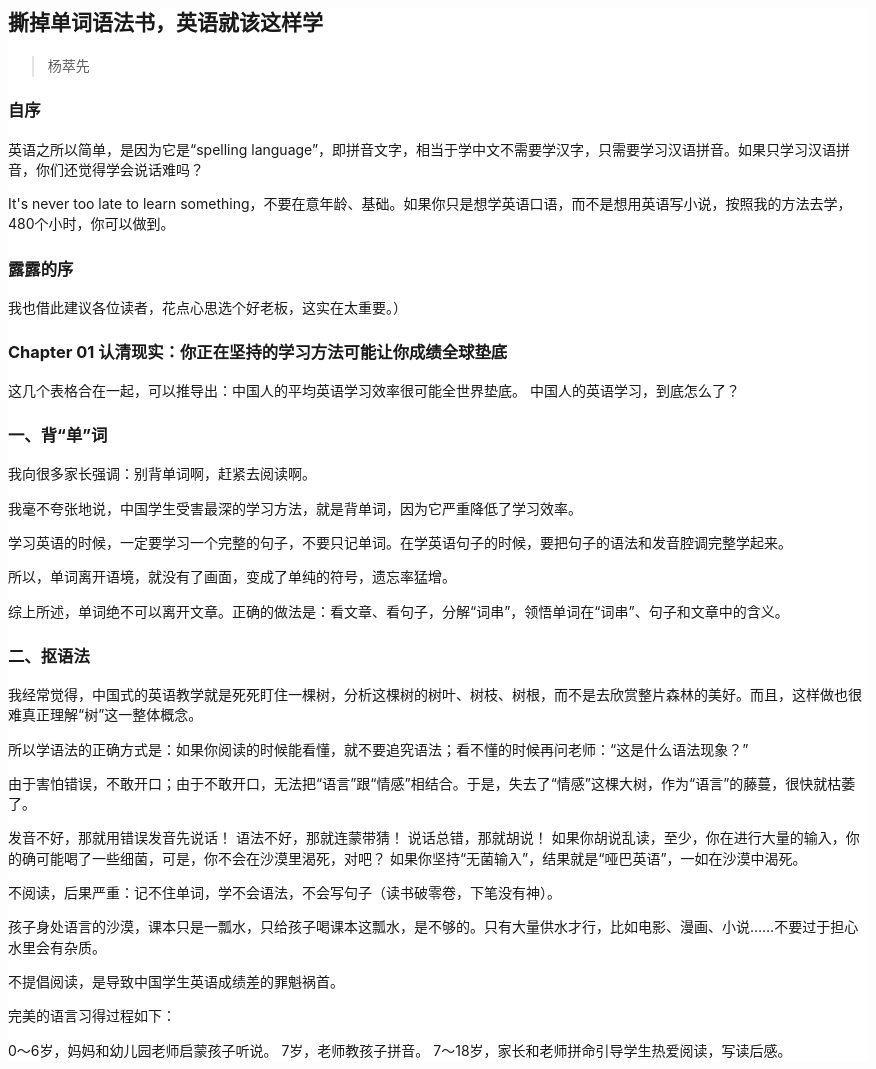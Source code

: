 ## 撕掉单词语法书，英语就该这样学
> 杨萃先

### 自序

英语之所以简单，是因为它是“spelling language”，即拼音文字，相当于学中文不需要学汉字，只需要学习汉语拼音。如果只学习汉语拼音，你们还觉得学会说话难吗？

It's never too late to learn something，不要在意年龄、基础。如果你只是想学英语口语，而不是想用英语写小说，按照我的方法去学，480个小时，你可以做到。

### 露露的序

我也借此建议各位读者，花点心思选个好老板，这实在太重要。）

### Chapter 01 认清现实：你正在坚持的学习方法可能让你成绩全球垫底

这几个表格合在一起，可以推导出：中国人的平均英语学习效率很可能全世界垫底。
中国人的英语学习，到底怎么了？

### 一、背“单”词

我向很多家长强调：别背单词啊，赶紧去阅读啊。

我毫不夸张地说，中国学生受害最深的学习方法，就是背单词，因为它严重降低了学习效率。

学习英语的时候，一定要学习一个完整的句子，不要只记单词。在学英语句子的时候，要把句子的语法和发音腔调完整学起来。

所以，单词离开语境，就没有了画面，变成了单纯的符号，遗忘率猛增。

综上所述，单词绝不可以离开文章。正确的做法是：看文章、看句子，分解“词串”，领悟单词在“词串”、句子和文章中的含义。

### 二、抠语法

我经常觉得，中国式的英语教学就是死死盯住一棵树，分析这棵树的树叶、树枝、树根，而不是去欣赏整片森林的美好。而且，这样做也很难真正理解“树”这一整体概念。

所以学语法的正确方式是：如果你阅读的时候能看懂，就不要追究语法；看不懂的时候再问老师：“这是什么语法现象？”

由于害怕错误，不敢开口；由于不敢开口，无法把“语言”跟“情感”相结合。于是，失去了“情感”这棵大树，作为“语言”的藤蔓，很快就枯萎了。

发音不好，那就用错误发音先说话！
语法不好，那就连蒙带猜！
说话总错，那就胡说！
如果你胡说乱读，至少，你在进行大量的输入，你的确可能喝了一些细菌，可是，你不会在沙漠里渴死，对吧？
如果你坚持“无菌输入”，结果就是“哑巴英语”，一如在沙漠中渴死。

不阅读，后果严重：记不住单词，学不会语法，不会写句子（读书破零卷，下笔没有神）。


孩子身处语言的沙漠，课本只是一瓢水，只给孩子喝课本这瓢水，是不够的。只有大量供水才行，比如电影、漫画、小说……不要过于担心水里会有杂质。

不提倡阅读，是导致中国学生英语成绩差的罪魁祸首。

完美的语言习得过程如下：


0～6岁，妈妈和幼儿园老师启蒙孩子听说。
7岁，老师教孩子拼音。
7～18岁，家长和老师拼命引导学生热爱阅读，写读后感。

